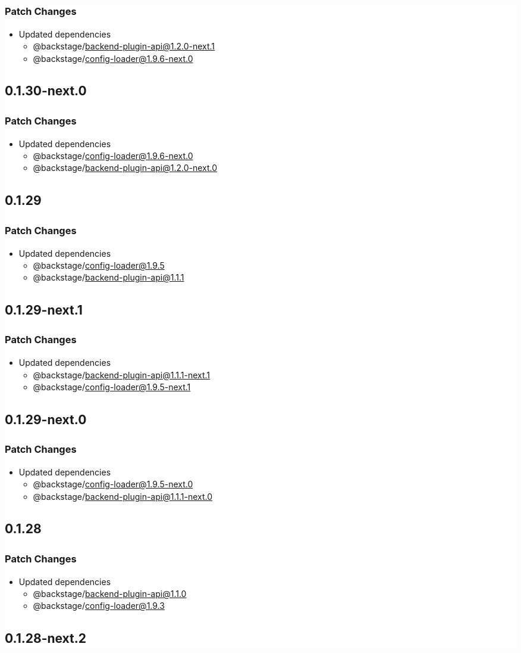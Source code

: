 ### Patch Changes

- Updated dependencies
  - @backstage/backend-plugin-api@1.2.0-next.1
  - @backstage/config-loader@1.9.6-next.0

## 0.1.30-next.0

### Patch Changes

- Updated dependencies
  - @backstage/config-loader@1.9.6-next.0
  - @backstage/backend-plugin-api@1.2.0-next.0

## 0.1.29

### Patch Changes

- Updated dependencies
  - @backstage/config-loader@1.9.5
  - @backstage/backend-plugin-api@1.1.1

## 0.1.29-next.1

### Patch Changes

- Updated dependencies
  - @backstage/backend-plugin-api@1.1.1-next.1
  - @backstage/config-loader@1.9.5-next.1

## 0.1.29-next.0

### Patch Changes

- Updated dependencies
  - @backstage/config-loader@1.9.5-next.0
  - @backstage/backend-plugin-api@1.1.1-next.0

## 0.1.28

### Patch Changes

- Updated dependencies
  - @backstage/backend-plugin-api@1.1.0
  - @backstage/config-loader@1.9.3

## 0.1.28-next.2
